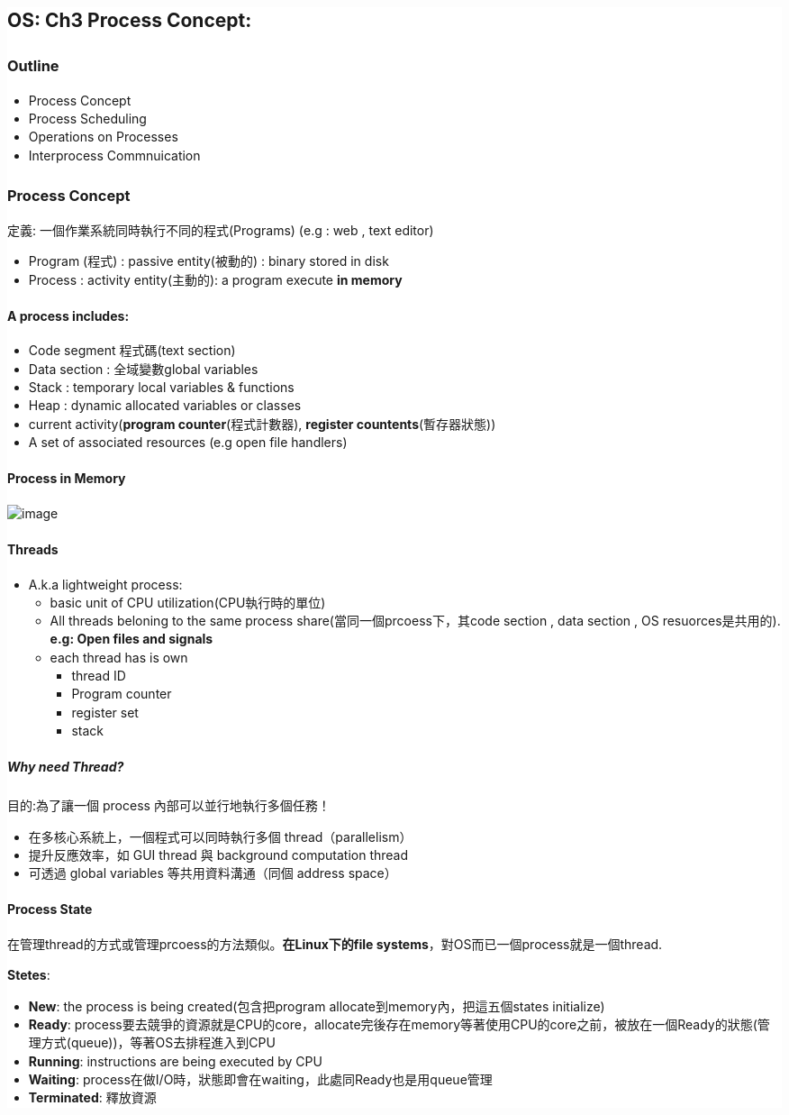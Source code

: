 ## OS: Ch3 Process Concept:

### Outline
* Process Concept
* Process Scheduling
* Operations on Processes
* Interprocess Commnuication

### Process Concept
定義: 一個作業系統同時執行不同的程式(Programs) (e.g : web , text editor)
* Program (程式) : passive entity(被動的) : binary stored in disk
* Process        : activity entity(主動的): a program execute **in memory**

#### A process includes:
* Code segment 程式碼(text section)
* Data section : 全域變數global variables
* Stack : temporary local variables & functions
* Heap  : dynamic allocated variables or classes
* current activity(**program counter**(程式計數器), **register countents**(暫存器狀態))
* A set of associated resources (e.g open file handlers)

#### Process in Memory

![image](https://hackmd.io/_uploads/B16ZGe6Ugg.png)

#### Threads
* A.k.a lightweight process:
    * basic unit of CPU utilization(CPU執行時的單位)
    * All threads beloning to the same process share(當同一個prcoess下，其code section , data section , OS resuorces是共用的). **e.g: Open files and signals**
    * each thread has is own
        * thread ID
        * Program counter
        * register set
        * stack

##### Why need Thread?
目的:為了讓一個 process 內部可以並行地執行多個任務！
* 在多核心系統上，一個程式可以同時執行多個 thread（parallelism）
* 提升反應效率，如 GUI thread 與 background computation thread
* 可透過 global variables 等共用資料溝通（同個 address space）

#### Process State
在管理thread的方式或管理prcoess的方法類似。**在Linux下的file systems**，對OS而已一個process就是一個thread.

**Stetes**:
* **New**: the process is being created(包含把program allocate到memory內，把這五個states initialize)
* **Ready**: process要去競爭的資源就是CPU的core，allocate完後存在memory等著使用CPU的core之前，被放在一個Ready的狀態(管理方式(queue))，等著OS去排程進入到CPU
* **Running**: instructions are being executed by CPU
* **Waiting**: process在做I/O時，狀態即會在waiting，此處同Ready也是用queue管理
* **Terminated**: 釋放資源
